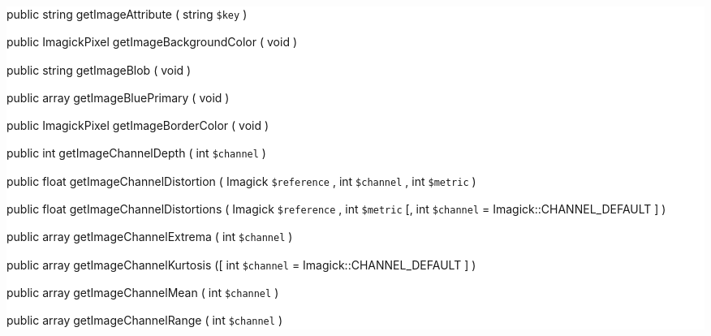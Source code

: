 <span class="modifier">public</span> <span class="type">string</span>
<span class="methodname">getImageAttribute</span> ( <span
class="methodparam"><span class="type">string</span> `$key`</span> )

<span class="modifier">public</span> <span
class="type">ImagickPixel</span> <span
class="methodname">getImageBackgroundColor</span> ( <span
class="methodparam">void</span> )

<span class="modifier">public</span> <span class="type">string</span>
<span class="methodname">getImageBlob</span> ( <span
class="methodparam">void</span> )

<span class="modifier">public</span> <span class="type">array</span>
<span class="methodname">getImageBluePrimary</span> ( <span
class="methodparam">void</span> )

<span class="modifier">public</span> <span
class="type">ImagickPixel</span> <span
class="methodname">getImageBorderColor</span> ( <span
class="methodparam">void</span> )

<span class="modifier">public</span> <span class="type">int</span> <span
class="methodname">getImageChannelDepth</span> ( <span
class="methodparam"><span class="type">int</span> `$channel`</span> )

<span class="modifier">public</span> <span class="type">float</span>
<span class="methodname">getImageChannelDistortion</span> ( <span
class="methodparam"><span class="type">Imagick</span>
`$reference`</span> , <span class="methodparam"><span
class="type">int</span> `$channel`</span> , <span
class="methodparam"><span class="type">int</span> `$metric`</span> )

<span class="modifier">public</span> <span class="type">float</span>
<span class="methodname">getImageChannelDistortions</span> ( <span
class="methodparam"><span class="type">Imagick</span>
`$reference`</span> , <span class="methodparam"><span
class="type">int</span> `$metric`</span> \[, <span
class="methodparam"><span class="type">int</span> `$channel`<span
class="initializer"> = Imagick::CHANNEL\_DEFAULT</span></span> \] )

<span class="modifier">public</span> <span class="type">array</span>
<span class="methodname">getImageChannelExtrema</span> ( <span
class="methodparam"><span class="type">int</span> `$channel`</span> )

<span class="modifier">public</span> <span class="type">array</span>
<span class="methodname">getImageChannelKurtosis</span> (\[ <span
class="methodparam"><span class="type">int</span> `$channel`<span
class="initializer"> = Imagick::CHANNEL\_DEFAULT</span></span> \] )

<span class="modifier">public</span> <span class="type">array</span>
<span class="methodname">getImageChannelMean</span> ( <span
class="methodparam"><span class="type">int</span> `$channel`</span> )

<span class="modifier">public</span> <span class="type">array</span>
<span class="methodname">getImageChannelRange</span> ( <span
class="methodparam"><span class="type">int</span> `$channel`</span> )
